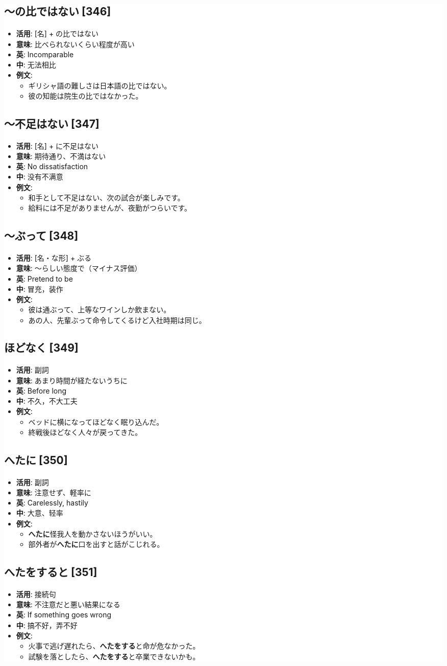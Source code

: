 ## ～の比ではない [346]
- **活用**: [名] + の比ではない
- **意味**: 比べられないくらい程度が高い
- **英**: Incomparable
- **中**: 无法相比
- **例文**:
  - ギリシャ語の難しさは日本語の比ではない。
  - 彼の知能は院生の比ではなかった。

## ～不足はない [347]
- **活用**: [名] + に不足はない
- **意味**: 期待通り、不満はない
- **英**: No dissatisfaction
- **中**: 没有不满意
- **例文**:
  - 和手として不足はない、次の試合が楽しみです。
  - 給料には不足がありませんが、夜勤がつらいです。

## ～ぶって [348]
- **活用**: [名・な形] + ぶる
- **意味**: ～らしい態度で（マイナス評価）
- **英**: Pretend to be
- **中**: 冒充，装作
- **例文**:
  - 彼は通ぶって、上等なワインしか飲まない。
  - あの人、先輩ぶって命令してくるけど入社時期は同じ。

## ほどなく [349]
- **活用**: 副詞
- **意味**: あまり時間が経たないうちに
- **英**: Before long
- **中**: 不久，不大工夫
- **例文**:
  - ベッドに横になってほどなく眠り込んだ。
  - 終戦後ほどなく人々が戻ってきた。

## へたに [350]
- **活用**: 副詞
- **意味**: 注意せず、軽率に
- **英**: Carelessly, hastily
- **中**: 大意、轻率
- **例文**:
  - **へたに**怪我人を動かさないほうがいい。
  - 部外者が**へたに**口を出すと話がこじれる。

## へたをすると [351]
- **活用**: 接続句
- **意味**: 不注意だと悪い結果になる
- **英**: If something goes wrong
- **中**: 搞不好，弄不好
- **例文**:
  - 火事で逃げ遅れたら、**へたをする**と命が危なかった。
  - 試験を落としたら、**へたをする**と卒業できないかも。
